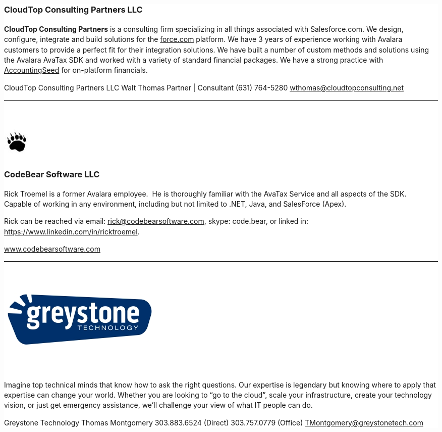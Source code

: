<h3>CloudTop Consulting Partners LLC</h3>
<strong>CloudTop Consulting Partners</strong> is a consulting firm specializing in all things associated with Salesforce.com. We design, configure, integrate and build solutions for the <a href="http://developer.force.com/">force.com</a> platform. We have 3 years of experience working with Avalara customers to provide a perfect fit for their integration solutions. We have built a number of custom methods and solutions using the Avalara AvaTax SDK and worked with a variety of standard financial packages. We have a strong practice with <a href="http://www.accountingseed.com/">AccountingSeed</a> for on-platform financials.

CloudTop Consulting Partners LLC
Walt Thomas
Partner | Consultant
(631) 764-5280
<a href="mailto:wthomas@cloudtopconsulting.net">wthomas@cloudtopconsulting.net</a>

<hr />

&nbsp;
<h3><a href="http://www.codebearsoftware.com"><img class="alignleft size-full wp-image-10684" src="/images/2016/01/Bearpaw.jpeg" alt="Bearpaw" width="48" height="48" /></a></h3>
<h3>CodeBear Software LLC</h3>
<p class="p1"><span class="s1">Rick Troemel is a former Avalara employee.  He is thoroughly familiar with the AvaTax Service and all aspects of the SDK.  Capable of working in any environment, including but not limited to .NET, Java, and SalesForce (Apex).  </span></p>
<p class="p1"><span class="s1">Rick can be reached via email: <a href="mailto:rick@codebearsoftware.com"><span class="s2">rick@codebearsoftware.com</span></a>, skype: code.bear, or linked in: <a href="https://www.linkedin.com/in/ricktroemel"><span class="s2">https://www.linkedin.com/in/ricktroemel</span></a>.</span></p>
<p class="p1"><span class="s1"><a href="http://www.codebearsoftware.com">www.codebearsoftware.com</a></span></p>


<hr />

<a href=" http://www.greystonetech.com"><img class="alignnone wp-image-9564 size-medium" src="/images/2013/06/Greystone_Logo_Main_CMYK-300x200.jpeg" alt="Greystone_Logo_Main_CMYK" width="300" height="200" /></a>

Imagine top technical minds that know how to ask the right questions. Our expertise is legendary but knowing where to apply that expertise can change your world. Whether you are looking to “go to the cloud”, scale your infrastructure, create your technology vision, or just get emergency assistance, we’ll challenge your view of what IT people can do.

Greystone Technology
Thomas Montgomery
303.883.6524 (Direct)
303.757.0779 (Office)
<a href="mailto:TMontgomery@greystonetech.com">TMontgomery@greystonetech.com</a>
